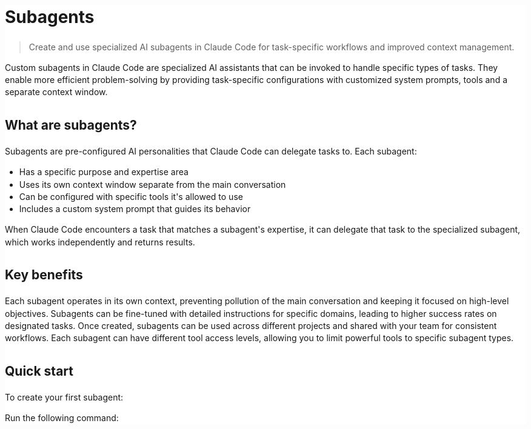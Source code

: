 


# Subagents

> Create and use specialized AI subagents in Claude Code for task-specific workflows and improved context management.

Custom subagents in Claude Code are specialized AI assistants that can be invoked to handle specific types of tasks. They enable more efficient problem-solving by providing task-specific configurations with customized system prompts, tools and a separate context window.

## What are subagents?

Subagents are pre-configured AI personalities that Claude Code can delegate tasks to. Each subagent:

* Has a specific purpose and expertise area
* Uses its own context window separate from the main conversation
* Can be configured with specific tools it's allowed to use
* Includes a custom system prompt that guides its behavior

When Claude Code encounters a task that matches a subagent's expertise, it can delegate that task to the specialized subagent, which works independently and returns results.

## Key benefits

<CardGroup cols={2}>
  <Card title="Context preservation" icon="layer-group">
    Each subagent operates in its own context, preventing pollution of the main conversation and keeping it focused on high-level objectives.
  </Card>

  <Card title="Specialized expertise" icon="brain">
    Subagents can be fine-tuned with detailed instructions for specific domains, leading to higher success rates on designated tasks.
  </Card>

  <Card title="Reusability" icon="rotate">
    Once created, subagents can be used across different projects and shared with your team for consistent workflows.
  </Card>

  <Card title="Flexible permissions" icon="shield-check">
    Each subagent can have different tool access levels, allowing you to limit powerful tools to specific subagent types.
  </Card>
</CardGroup>

## Quick start

To create your first subagent:

<Steps>
  <Step title="Open the subagents interface">
    Run the following command:

